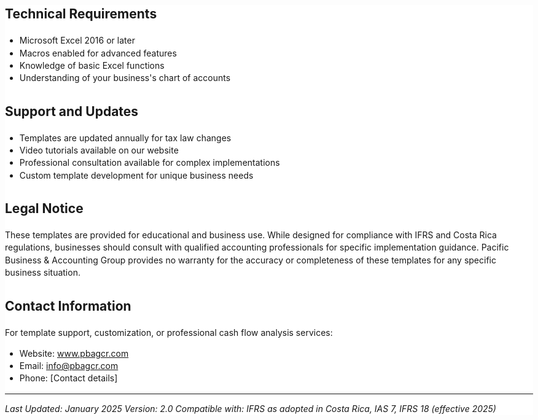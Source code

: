 ## Technical Requirements
- Microsoft Excel 2016 or later
- Macros enabled for advanced features
- Knowledge of basic Excel functions
- Understanding of your business's chart of accounts

## Support and Updates
- Templates are updated annually for tax law changes
- Video tutorials available on our website
- Professional consultation available for complex implementations
- Custom template development for unique business needs

## Legal Notice
These templates are provided for educational and business use. While designed for compliance with IFRS and Costa Rica regulations, businesses should consult with qualified accounting professionals for specific implementation guidance. Pacific Business & Accounting Group provides no warranty for the accuracy or completeness of these templates for any specific business situation.

## Contact Information
For template support, customization, or professional cash flow analysis services:
- Website: www.pbagcr.com
- Email: info@pbagcr.com
- Phone: [Contact details]

---
*Last Updated: January 2025*
*Version: 2.0*
*Compatible with: IFRS as adopted in Costa Rica, IAS 7, IFRS 18 (effective 2025)*